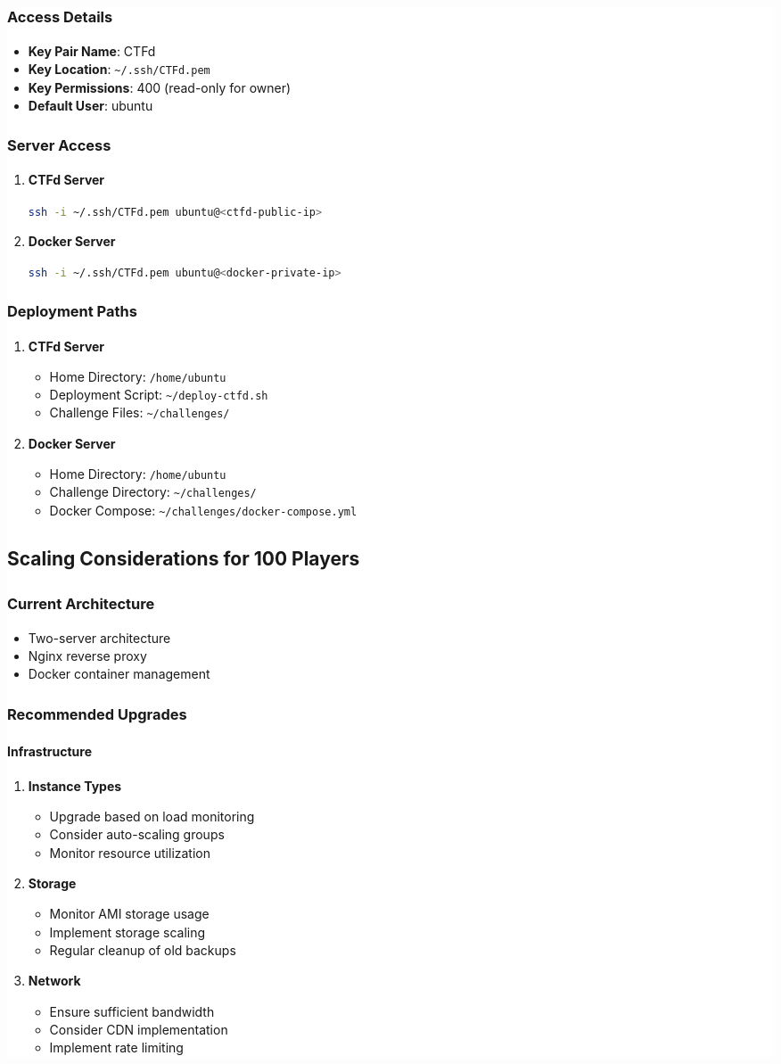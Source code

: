 ### Access Details
- **Key Pair Name**: CTFd
- **Key Location**: `~/.ssh/CTFd.pem`
- **Key Permissions**: 400 (read-only for owner)
- **Default User**: ubuntu

### Server Access
1. **CTFd Server**
   ```bash
   ssh -i ~/.ssh/CTFd.pem ubuntu@<ctfd-public-ip>
   ```

2. **Docker Server**
   ```bash
   ssh -i ~/.ssh/CTFd.pem ubuntu@<docker-private-ip>
   ```

### Deployment Paths
1. **CTFd Server**
   - Home Directory: `/home/ubuntu`
   - Deployment Script: `~/deploy-ctfd.sh`
   - Challenge Files: `~/challenges/`

2. **Docker Server**
   - Home Directory: `/home/ubuntu`
   - Challenge Directory: `~/challenges/`
   - Docker Compose: `~/challenges/docker-compose.yml`

## Scaling Considerations for 100 Players

### Current Architecture
- Two-server architecture
- Nginx reverse proxy
- Docker container management

### Recommended Upgrades

#### Infrastructure
1. **Instance Types**
   - Upgrade based on load monitoring
   - Consider auto-scaling groups
   - Monitor resource utilization

2. **Storage**
   - Monitor AMI storage usage
   - Implement storage scaling
   - Regular cleanup of old backups

3. **Network**
   - Ensure sufficient bandwidth
   - Consider CDN implementation
   - Implement rate limiting
